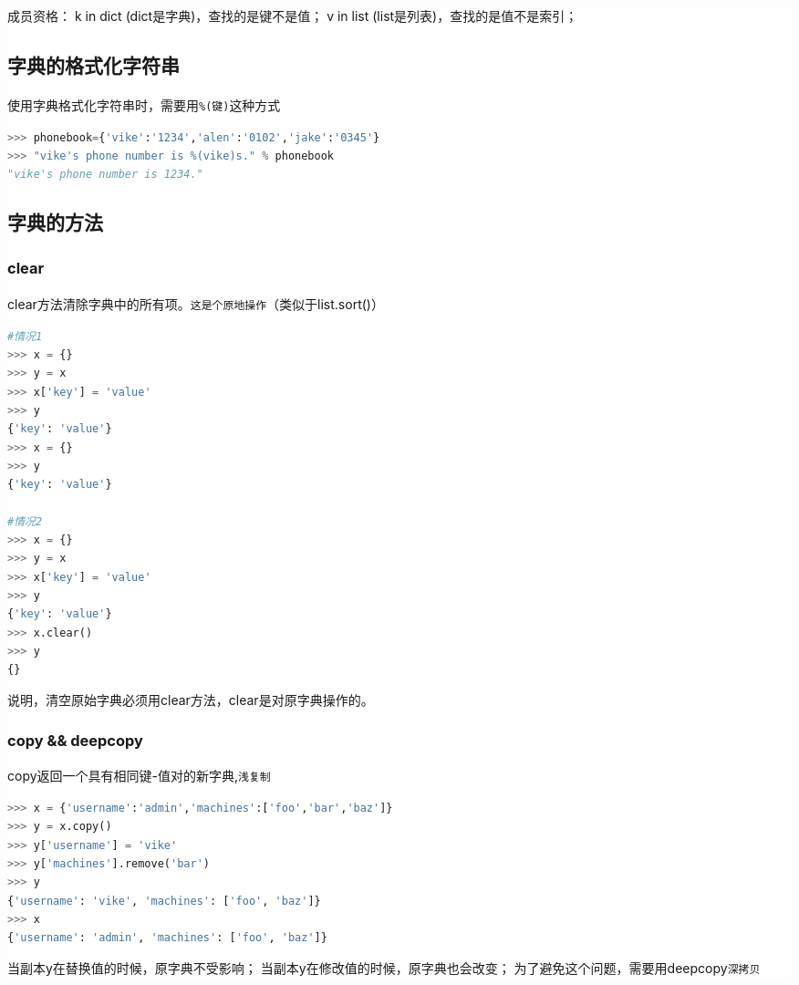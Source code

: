 成员资格：
k in dict (dict是字典)，查找的是键不是值；
v in list (list是列表)，查找的是值不是索引；

## 字典的格式化字符串
使用字典格式化字符串时，需要用`%(键)`这种方式
```python
>>> phonebook={'vike':'1234','alen':'0102','jake':'0345'}
>>> "vike's phone number is %(vike)s." % phonebook
"vike's phone number is 1234."

```
## 字典的方法

### clear
clear方法清除字典中的所有项。`这是个原地操作`（类似于list.sort()）
```python
#情况1
>>> x = {}
>>> y = x
>>> x['key'] = 'value'
>>> y
{'key': 'value'}
>>> x = {}
>>> y
{'key': 'value'}

#情况2
>>> x = {}
>>> y = x
>>> x['key'] = 'value'
>>> y
{'key': 'value'}
>>> x.clear()
>>> y
{}

```
说明，清空原始字典必须用clear方法，clear是对原字典操作的。

### copy && deepcopy
copy返回一个具有相同键-值对的新字典,`浅复制`
```python
>>> x = {'username':'admin','machines':['foo','bar','baz']}
>>> y = x.copy()
>>> y['username'] = 'vike'
>>> y['machines'].remove('bar')
>>> y
{'username': 'vike', 'machines': ['foo', 'baz']}
>>> x
{'username': 'admin', 'machines': ['foo', 'baz']}

```
当副本y在替换值的时候，原字典不受影响；
当副本y在修改值的时候，原字典也会改变；
为了避免这个问题，需要用deepcopy`深拷贝`
